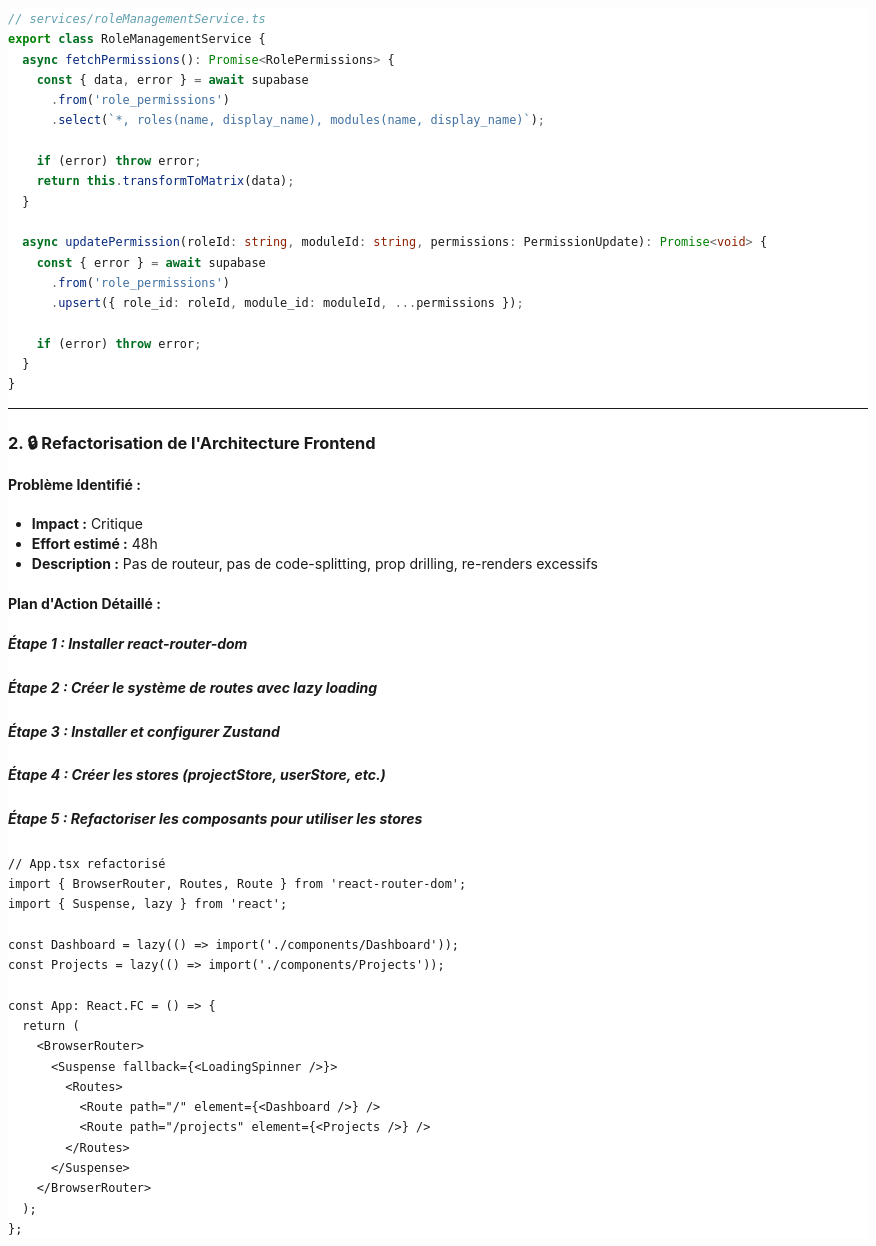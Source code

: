 ```typescript
// services/roleManagementService.ts
export class RoleManagementService {
  async fetchPermissions(): Promise<RolePermissions> {
    const { data, error } = await supabase
      .from('role_permissions')
      .select(`*, roles(name, display_name), modules(name, display_name)`);
    
    if (error) throw error;
    return this.transformToMatrix(data);
  }

  async updatePermission(roleId: string, moduleId: string, permissions: PermissionUpdate): Promise<void> {
    const { error } = await supabase
      .from('role_permissions')
      .upsert({ role_id: roleId, module_id: moduleId, ...permissions });
    
    if (error) throw error;
  }
}
```

---

### **2. 🔒 Refactorisation de l'Architecture Frontend**

#### **Problème Identifié :**
- **Impact :** Critique
- **Effort estimé :** 48h
- **Description :** Pas de routeur, pas de code-splitting, prop drilling, re-renders excessifs

#### **Plan d'Action Détaillé :**

##### **Étape 1 :** Installer react-router-dom
##### **Étape 2 :** Créer le système de routes avec lazy loading
##### **Étape 3 :** Installer et configurer Zustand
##### **Étape 4 :** Créer les stores (projectStore, userStore, etc.)
##### **Étape 5 :** Refactoriser les composants pour utiliser les stores

```router
// App.tsx refactorisé
import { BrowserRouter, Routes, Route } from 'react-router-dom';
import { Suspense, lazy } from 'react';

const Dashboard = lazy(() => import('./components/Dashboard'));
const Projects = lazy(() => import('./components/Projects'));

const App: React.FC = () => {
  return (
    <BrowserRouter>
      <Suspense fallback={<LoadingSpinner />}>
        <Routes>
          <Route path="/" element={<Dashboard />} />
          <Route path="/projects" element={<Projects />} />
        </Routes>
      </Suspense>
    </BrowserRouter>
  );
};
```